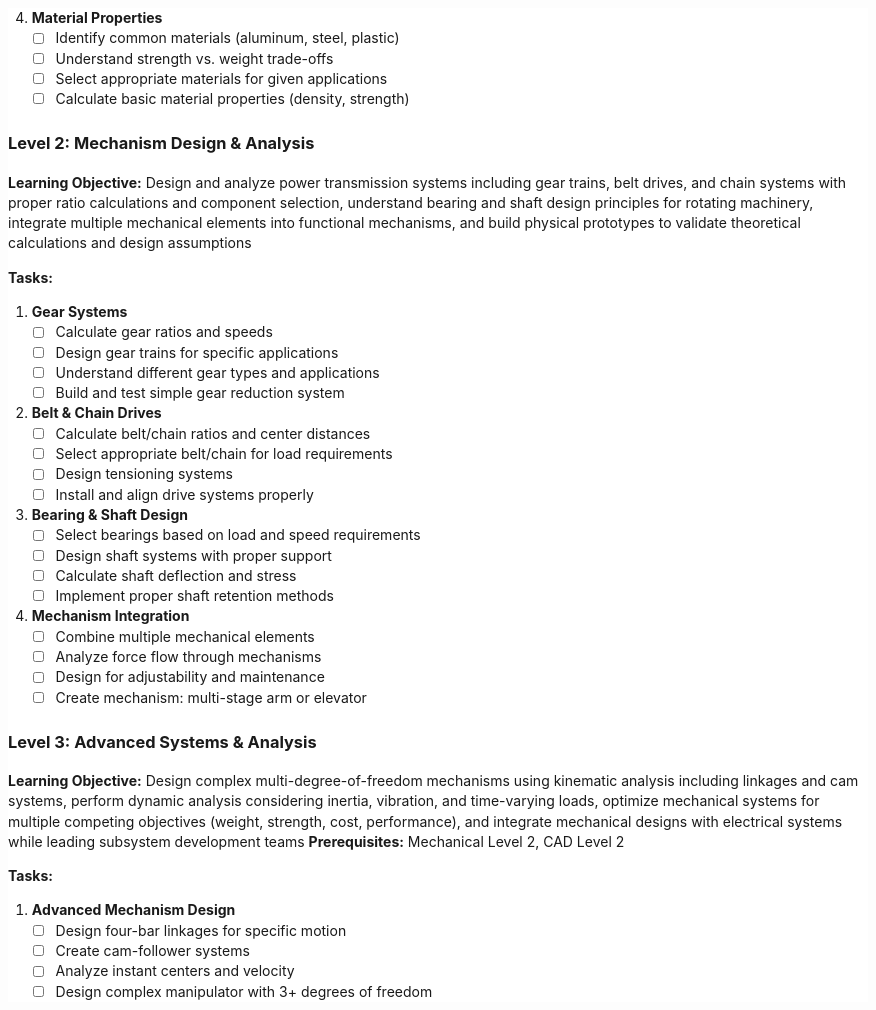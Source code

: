 4. **Material Properties**
   - [ ] Identify common materials (aluminum, steel, plastic)
   - [ ] Understand strength vs. weight trade-offs
   - [ ] Select appropriate materials for given applications
   - [ ] Calculate basic material properties (density, strength)

### Level 2: Mechanism Design & Analysis
**Learning Objective:** Design and analyze power transmission systems including gear trains, belt drives, and chain systems with proper ratio calculations and component selection, understand bearing and shaft design principles for rotating machinery, integrate multiple mechanical elements into functional mechanisms, and build physical prototypes to validate theoretical calculations and design assumptions

**Tasks:**
1. **Gear Systems**
   - [ ] Calculate gear ratios and speeds
   - [ ] Design gear trains for specific applications
   - [ ] Understand different gear types and applications
   - [ ] Build and test simple gear reduction system

2. **Belt & Chain Drives**
   - [ ] Calculate belt/chain ratios and center distances
   - [ ] Select appropriate belt/chain for load requirements
   - [ ] Design tensioning systems
   - [ ] Install and align drive systems properly

3. **Bearing & Shaft Design**
   - [ ] Select bearings based on load and speed requirements
   - [ ] Design shaft systems with proper support
   - [ ] Calculate shaft deflection and stress
   - [ ] Implement proper shaft retention methods

4. **Mechanism Integration**
   - [ ] Combine multiple mechanical elements
   - [ ] Analyze force flow through mechanisms
   - [ ] Design for adjustability and maintenance
   - [ ] Create mechanism: multi-stage arm or elevator

### Level 3: Advanced Systems & Analysis
**Learning Objective:** Design complex multi-degree-of-freedom mechanisms using kinematic analysis including linkages and cam systems, perform dynamic analysis considering inertia, vibration, and time-varying loads, optimize mechanical systems for multiple competing objectives (weight, strength, cost, performance), and integrate mechanical designs with electrical systems while leading subsystem development teams
**Prerequisites:** Mechanical Level 2, CAD Level 2

**Tasks:**
1. **Advanced Mechanism Design**
   - [ ] Design four-bar linkages for specific motion
   - [ ] Create cam-follower systems
   - [ ] Analyze instant centers and velocity
   - [ ] Design complex manipulator with 3+ degrees of freedom
